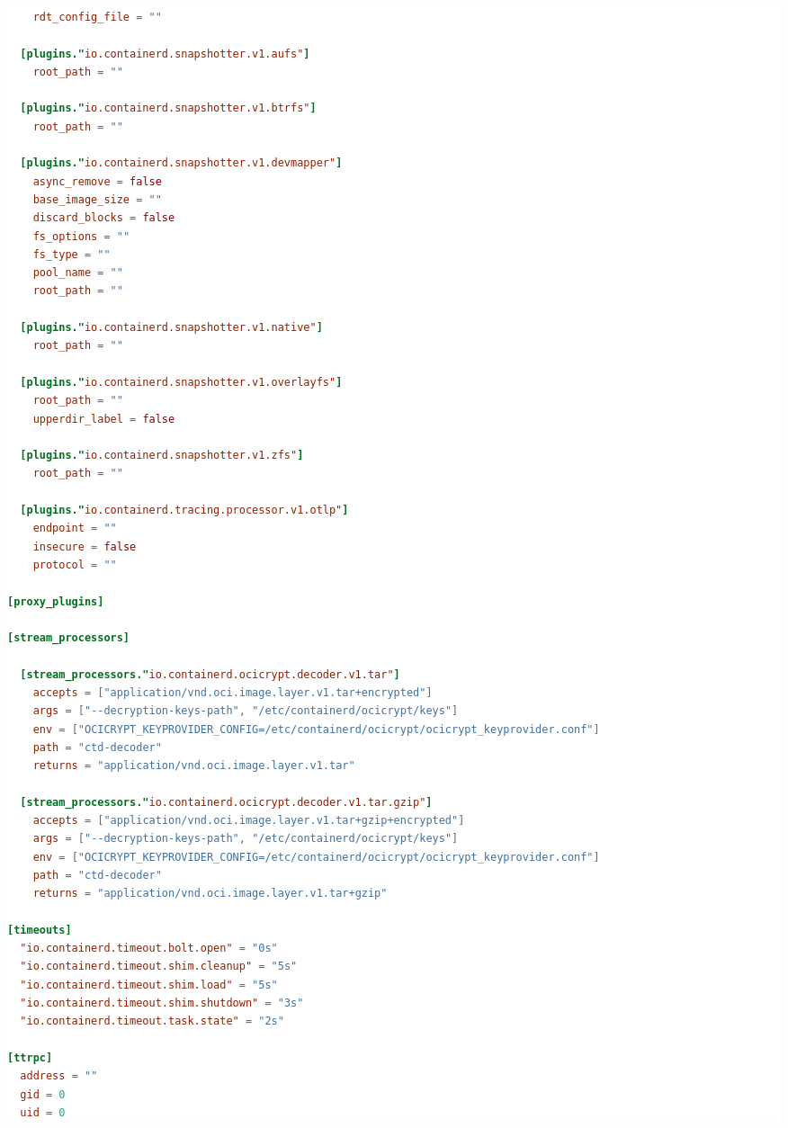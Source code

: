 ```toml
    rdt_config_file = ""

  [plugins."io.containerd.snapshotter.v1.aufs"]
    root_path = ""

  [plugins."io.containerd.snapshotter.v1.btrfs"]
    root_path = ""

  [plugins."io.containerd.snapshotter.v1.devmapper"]
    async_remove = false
    base_image_size = ""
    discard_blocks = false
    fs_options = ""
    fs_type = ""
    pool_name = ""
    root_path = ""

  [plugins."io.containerd.snapshotter.v1.native"]
    root_path = ""

  [plugins."io.containerd.snapshotter.v1.overlayfs"]
    root_path = ""
    upperdir_label = false

  [plugins."io.containerd.snapshotter.v1.zfs"]
    root_path = ""

  [plugins."io.containerd.tracing.processor.v1.otlp"]
    endpoint = ""
    insecure = false
    protocol = ""

[proxy_plugins]

[stream_processors]

  [stream_processors."io.containerd.ocicrypt.decoder.v1.tar"]
    accepts = ["application/vnd.oci.image.layer.v1.tar+encrypted"]
    args = ["--decryption-keys-path", "/etc/containerd/ocicrypt/keys"]
    env = ["OCICRYPT_KEYPROVIDER_CONFIG=/etc/containerd/ocicrypt/ocicrypt_keyprovider.conf"]
    path = "ctd-decoder"
    returns = "application/vnd.oci.image.layer.v1.tar"

  [stream_processors."io.containerd.ocicrypt.decoder.v1.tar.gzip"]
    accepts = ["application/vnd.oci.image.layer.v1.tar+gzip+encrypted"]
    args = ["--decryption-keys-path", "/etc/containerd/ocicrypt/keys"]
    env = ["OCICRYPT_KEYPROVIDER_CONFIG=/etc/containerd/ocicrypt/ocicrypt_keyprovider.conf"]
    path = "ctd-decoder"
    returns = "application/vnd.oci.image.layer.v1.tar+gzip"

[timeouts]
  "io.containerd.timeout.bolt.open" = "0s"
  "io.containerd.timeout.shim.cleanup" = "5s"
  "io.containerd.timeout.shim.load" = "5s"
  "io.containerd.timeout.shim.shutdown" = "3s"
  "io.containerd.timeout.task.state" = "2s"

[ttrpc]
  address = ""
  gid = 0
  uid = 0
```
